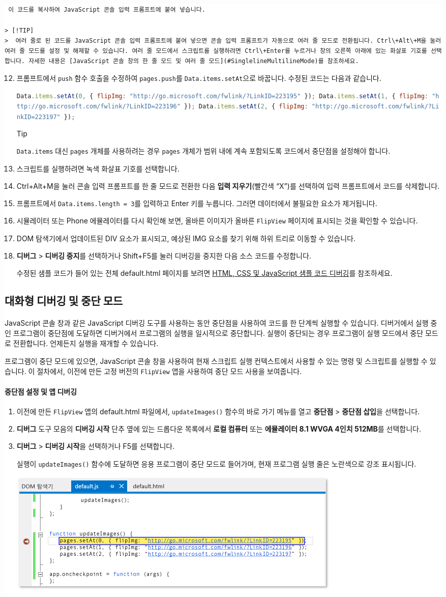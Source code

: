      이 코드를 복사하여 JavaScript 콘솔 입력 프롬프트에 붙여 넣습니다.  
  
    > [!TIP]
    >  여러 줄로 된 코드를 JavaScript 콘솔 입력 프롬프트에 붙여 넣으면 콘솔 입력 프롬프트가 자동으로 여러 줄 모드로 전환됩니다. Ctrl\+Alt\+M을 눌러 여러 줄 모드를 설정 및 해제할 수 있습니다. 여러 줄 모드에서 스크립트를 실행하려면 Ctrl\+Enter를 누르거나 창의 오른쪽 아래에 있는 화살표 기호를 선택합니다. 자세한 내용은 [JavaScript 콘솔 창의 한 줄 모드 및 여러 줄 모드](#SinglelineMultilineMode)를 참조하세요.  
  
12. 프롬프트에서 `push` 함수 호출을 수정하여 `pages.push`를 `Data.items.setAt`으로 바꿉니다. 수정된 코드는 다음과 같습니다.  
  
    ```javascript  
    Data.items.setAt(0, { flipImg: "http://go.microsoft.com/fwlink/?LinkID=223195" }); Data.items.setAt(1, { flipImg: "http://go.microsoft.com/fwlink/?LinkID=223196" }); Data.items.setAt(2, { flipImg: "http://go.microsoft.com/fwlink/?LinkID=223197" });  
    ```  
  
    > [!TIP]
    >  `Data.items` 대신 `pages` 개체를 사용하려는 경우 `pages` 개체가 범위 내에 계속 포함되도록 코드에서 중단점을 설정해야 합니다.  
  
13. 스크립트를 실행하려면 녹색 화살표 기호를 선택합니다.  
  
14. Ctrl\+Alt\+M을 눌러 콘솔 입력 프롬프트를 한 줄 모드로 전환한 다음 **입력 지우기**\(빨간색 “X”\)를 선택하여 입력 프롬프트에서 코드를 삭제합니다.  
  
15. 프롬프트에서 `Data.items.length = 3`를 입력하고 Enter 키를 누릅니다. 그러면 데이터에서 불필요한 요소가 제거됩니다.  
  
16. 시뮬레이터 또는 Phone 에뮬레이터를 다시 확인해 보면, 올바른 이미지가 올바른 `FlipView` 페이지에 표시되는 것을 확인할 수 있습니다.  
  
17. DOM 탐색기에서 업데이트된 DIV 요소가 표시되고, 예상된 IMG 요소를 찾기 위해 하위 트리로 이동할 수 있습니다.  
  
18. **디버그** \> **디버깅 중지**를 선택하거나 Shift\+F5를 눌러 디버깅을 중지한 다음 소스 코드를 수정합니다.  
  
     수정된 샘플 코드가 들어 있는 전체 default.html 페이지를 보려면 [HTML, CSS 및 JavaScript 샘플 코드 디버깅](../debugger/debug-html-css-and-javascript-sample-code.md)를 참조하세요.  
  
##  <a name="InteractiveDebuggingBreakMode"></a> 대화형 디버깅 및 중단 모드  
 JavaScript 콘솔 창과 같은 JavaScript 디버깅 도구를 사용하는 동안 중단점을 사용하여 코드를 한 단계씩 실행할 수 있습니다. 디버거에서 실행 중인 프로그램이 중단점에 도달하면 디버거에서 프로그램의 실행을 일시적으로 중단합니다. 실행이 중단되는 경우 프로그램이 실행 모드에서 중단 모드로 전환합니다. 언제든지 실행을 재개할 수 있습니다.  
  
 프로그램이 중단 모드에 있으면, JavaScript 콘솔 창을 사용하여 현재 스크립트 실행 컨텍스트에서 사용할 수 있는 명령 및 스크립트를 실행할 수 있습니다. 이 절차에서, 이전에 만든 고정 버전의 `FlipView` 앱을 사용하여 중단 모드 사용을 보여줍니다.  
  
#### 중단점 설정 및 앱 디버깅  
  
1.  이전에 만든 `FlipView` 앱의 default.html 파일에서, `updateImages()` 함수의 바로 가기 메뉴를 열고 **중단점** \> **중단점 삽입**을 선택합니다.  
  
2.  **디버그** 도구 모음의 **디버깅 시작** 단추 옆에 있는 드롭다운 목록에서 **로컬 컴퓨터** 또는 **에뮬레이터 8.1 WVGA 4인치 512MB**를 선택합니다.  
  
3.  **디버그** \> **디버깅 시작**을 선택하거나 F5를 선택합니다.  
  
     실행이 `updateImages()` 함수에 도달하면 응용 프로그램이 중단 모드로 들어가며, 현재 프로그램 실행 줄은 노란색으로 강조 표시됩니다.  
  
     ![JavaScript 콘솔이 있는 중단 모드 사용](../debugger/media/js_breakmode.png "JS\_BreakMode")  
  